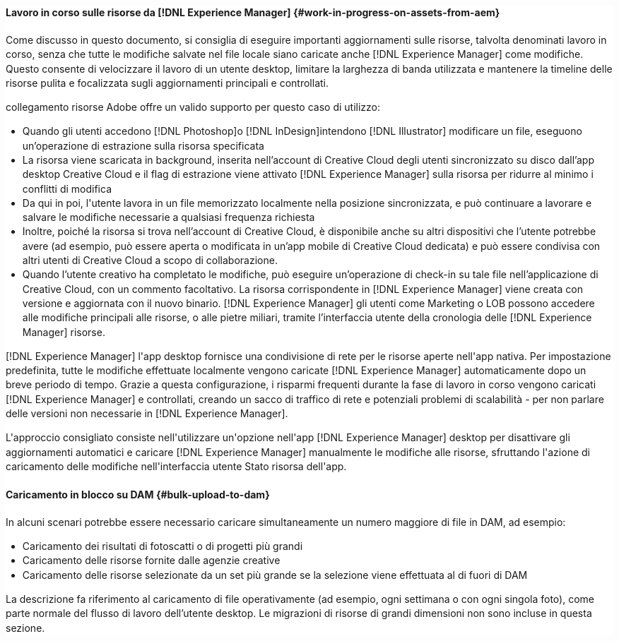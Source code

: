 #### Lavoro in corso sulle risorse da [!DNL Experience Manager] {#work-in-progress-on-assets-from-aem}

Come discusso in questo documento, si consiglia di eseguire importanti aggiornamenti sulle risorse, talvolta denominati lavoro in corso, senza che tutte le modifiche salvate nel file locale siano caricate anche [!DNL Experience Manager] come modifiche. Questo consente di velocizzare il lavoro di un utente desktop, limitare la larghezza di banda utilizzata e mantenere la timeline delle risorse pulita e focalizzata sugli aggiornamenti principali e controllati.

 collegamento risorse Adobe offre un valido supporto per questo caso di utilizzo:

* Quando gli utenti accedono [!DNL Photoshop]o [!DNL InDesign]intendono [!DNL Illustrator] modificare un file, eseguono un’operazione di estrazione sulla risorsa specificata
* La risorsa viene scaricata in background, inserita nell’account di Creative Cloud degli utenti sincronizzato su disco dall’app desktop Creative Cloud e il flag di estrazione viene attivato [!DNL Experience Manager] sulla risorsa per ridurre al minimo i conflitti di modifica
* Da qui in poi, l&#39;utente lavora in un file memorizzato localmente nella posizione sincronizzata, e può continuare a lavorare e salvare le modifiche necessarie a qualsiasi frequenza richiesta
* Inoltre, poiché la risorsa si trova nell’account di Creative Cloud, è disponibile anche su altri dispositivi che l’utente potrebbe avere (ad esempio, può essere aperta o modificata in un’app mobile di Creative Cloud dedicata) e può essere condivisa con altri utenti di Creative Cloud a scopo di collaborazione.
* Quando l’utente creativo ha completato le modifiche, può eseguire un’operazione di check-in su tale file nell’applicazione di Creative Cloud, con un commento facoltativo. La risorsa corrispondente in [!DNL Experience Manager] viene creata con versione e aggiornata con il nuovo binario. [!DNL Experience Manager] gli utenti come Marketing o LOB possono accedere alle modifiche principali alle risorse, o alle pietre miliari, tramite l’interfaccia utente della cronologia delle [!DNL Experience Manager] risorse.

[!DNL Experience Manager] l&#39;app desktop fornisce una condivisione di rete per le risorse aperte nell&#39;app nativa. Per impostazione predefinita, tutte le modifiche effettuate localmente vengono caricate [!DNL Experience Manager] automaticamente dopo un breve periodo di tempo. Grazie a questa configurazione, i risparmi frequenti durante la fase di lavoro in corso vengono caricati [!DNL Experience Manager] e controllati, creando un sacco di traffico di rete e potenziali problemi di scalabilità - per non parlare delle versioni non necessarie in [!DNL Experience Manager].

L&#39;approccio consigliato consiste nell&#39;utilizzare un&#39;opzione nell&#39;app [!DNL Experience Manager] desktop per disattivare gli aggiornamenti automatici e caricare [!DNL Experience Manager] manualmente le modifiche alle risorse, sfruttando l&#39;azione di caricamento delle modifiche nell&#39;interfaccia utente Stato risorsa dell&#39;app.

#### Caricamento in blocco su DAM {#bulk-upload-to-dam}

In alcuni scenari potrebbe essere necessario caricare simultaneamente un numero maggiore di file in DAM, ad esempio:

* Caricamento dei risultati di fotoscatti o di progetti più grandi
* Caricamento delle risorse fornite dalle agenzie creative
* Caricamento delle risorse selezionate da un set più grande se la selezione viene effettuata al di fuori di DAM

La descrizione fa riferimento al caricamento di file operativamente (ad esempio, ogni settimana o con ogni singola foto), come parte normale del flusso di lavoro dell’utente desktop. Le migrazioni di risorse di grandi dimensioni non sono incluse in questa sezione.
